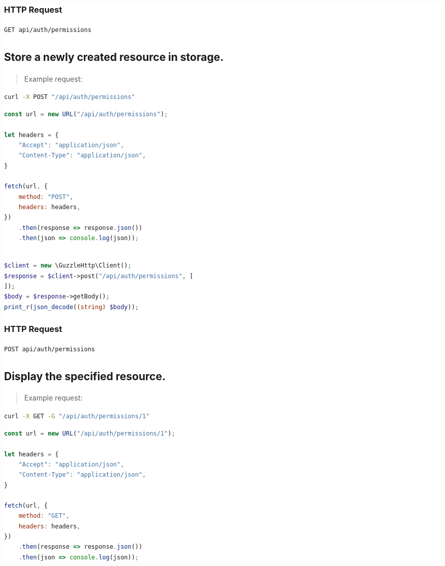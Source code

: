 ### HTTP Request
`GET api/auth/permissions`





## Store a newly created resource in storage.

> Example request:

```bash
curl -X POST "/api/auth/permissions" 
```
```javascript
const url = new URL("/api/auth/permissions");

let headers = {
    "Accept": "application/json",
    "Content-Type": "application/json",
}

fetch(url, {
    method: "POST",
    headers: headers,
})
    .then(response => response.json())
    .then(json => console.log(json));
```
```php

$client = new \GuzzleHttp\Client();
$response = $client->post("/api/auth/permissions", [
]);
$body = $response->getBody();
print_r(json_decode((string) $body));
```



### HTTP Request
`POST api/auth/permissions`





## Display the specified resource.

> Example request:

```bash
curl -X GET -G "/api/auth/permissions/1" 
```
```javascript
const url = new URL("/api/auth/permissions/1");

let headers = {
    "Accept": "application/json",
    "Content-Type": "application/json",
}

fetch(url, {
    method: "GET",
    headers: headers,
})
    .then(response => response.json())
    .then(json => console.log(json));
```
```php
```